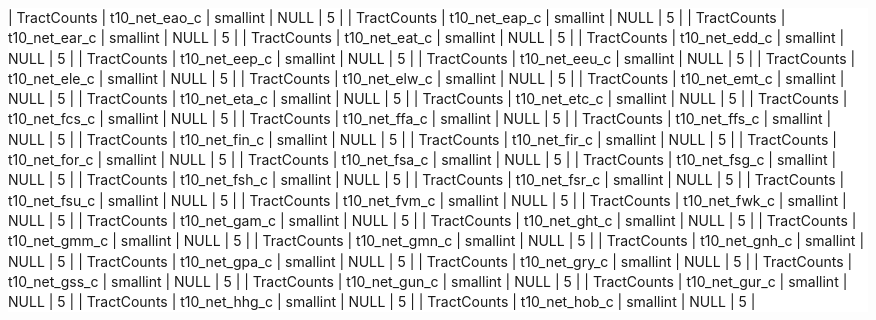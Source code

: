 | TractCounts             | t10_net_eao_c    | smallint  | NULL                     | 5                 |
| TractCounts             | t10_net_eap_c    | smallint  | NULL                     | 5                 |
| TractCounts             | t10_net_ear_c    | smallint  | NULL                     | 5                 |
| TractCounts             | t10_net_eat_c    | smallint  | NULL                     | 5                 |
| TractCounts             | t10_net_edd_c    | smallint  | NULL                     | 5                 |
| TractCounts             | t10_net_eep_c    | smallint  | NULL                     | 5                 |
| TractCounts             | t10_net_eeu_c    | smallint  | NULL                     | 5                 |
| TractCounts             | t10_net_ele_c    | smallint  | NULL                     | 5                 |
| TractCounts             | t10_net_elw_c    | smallint  | NULL                     | 5                 |
| TractCounts             | t10_net_emt_c    | smallint  | NULL                     | 5                 |
| TractCounts             | t10_net_eta_c    | smallint  | NULL                     | 5                 |
| TractCounts             | t10_net_etc_c    | smallint  | NULL                     | 5                 |
| TractCounts             | t10_net_fcs_c    | smallint  | NULL                     | 5                 |
| TractCounts             | t10_net_ffa_c    | smallint  | NULL                     | 5                 |
| TractCounts             | t10_net_ffs_c    | smallint  | NULL                     | 5                 |
| TractCounts             | t10_net_fin_c    | smallint  | NULL                     | 5                 |
| TractCounts             | t10_net_fir_c    | smallint  | NULL                     | 5                 |
| TractCounts             | t10_net_for_c    | smallint  | NULL                     | 5                 |
| TractCounts             | t10_net_fsa_c    | smallint  | NULL                     | 5                 |
| TractCounts             | t10_net_fsg_c    | smallint  | NULL                     | 5                 |
| TractCounts             | t10_net_fsh_c    | smallint  | NULL                     | 5                 |
| TractCounts             | t10_net_fsr_c    | smallint  | NULL                     | 5                 |
| TractCounts             | t10_net_fsu_c    | smallint  | NULL                     | 5                 |
| TractCounts             | t10_net_fvm_c    | smallint  | NULL                     | 5                 |
| TractCounts             | t10_net_fwk_c    | smallint  | NULL                     | 5                 |
| TractCounts             | t10_net_gam_c    | smallint  | NULL                     | 5                 |
| TractCounts             | t10_net_ght_c    | smallint  | NULL                     | 5                 |
| TractCounts             | t10_net_gmm_c    | smallint  | NULL                     | 5                 |
| TractCounts             | t10_net_gmn_c    | smallint  | NULL                     | 5                 |
| TractCounts             | t10_net_gnh_c    | smallint  | NULL                     | 5                 |
| TractCounts             | t10_net_gpa_c    | smallint  | NULL                     | 5                 |
| TractCounts             | t10_net_gry_c    | smallint  | NULL                     | 5                 |
| TractCounts             | t10_net_gss_c    | smallint  | NULL                     | 5                 |
| TractCounts             | t10_net_gun_c    | smallint  | NULL                     | 5                 |
| TractCounts             | t10_net_gur_c    | smallint  | NULL                     | 5                 |
| TractCounts             | t10_net_hhg_c    | smallint  | NULL                     | 5                 |
| TractCounts             | t10_net_hob_c    | smallint  | NULL                     | 5                 |